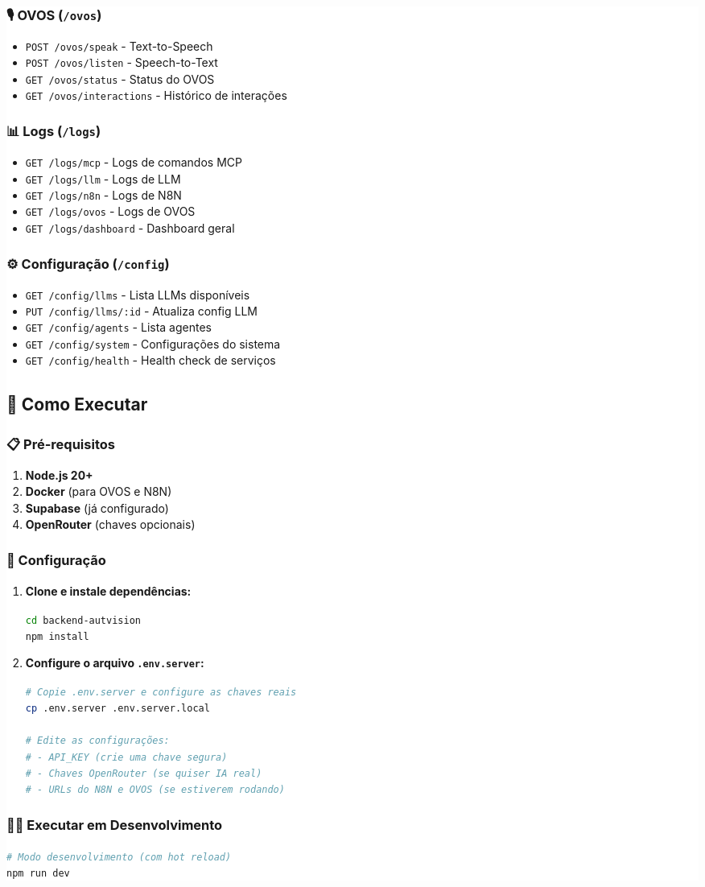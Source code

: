 ### 🎙️ OVOS (`/ovos`)
- `POST /ovos/speak` - Text-to-Speech
- `POST /ovos/listen` - Speech-to-Text
- `GET /ovos/status` - Status do OVOS
- `GET /ovos/interactions` - Histórico de interações

### 📊 Logs (`/logs`)
- `GET /logs/mcp` - Logs de comandos MCP
- `GET /logs/llm` - Logs de LLM
- `GET /logs/n8n` - Logs de N8N
- `GET /logs/ovos` - Logs de OVOS
- `GET /logs/dashboard` - Dashboard geral

### ⚙️ Configuração (`/config`)
- `GET /config/llms` - Lista LLMs disponíveis
- `PUT /config/llms/:id` - Atualiza config LLM
- `GET /config/agents` - Lista agentes
- `GET /config/system` - Configurações do sistema
- `GET /config/health` - Health check de serviços

## 🚀 Como Executar

### 📋 Pré-requisitos

1. **Node.js 20+**
2. **Docker** (para OVOS e N8N)
3. **Supabase** (já configurado)
4. **OpenRouter** (chaves opcionais)

### 🔧 Configuração

1. **Clone e instale dependências:**
   ```bash
   cd backend-autvision
   npm install
   ```

2. **Configure o arquivo `.env.server`:**
   ```bash
   # Copie .env.server e configure as chaves reais
   cp .env.server .env.server.local
   
   # Edite as configurações:
   # - API_KEY (crie uma chave segura)
   # - Chaves OpenRouter (se quiser IA real)
   # - URLs do N8N e OVOS (se estiverem rodando)
   ```

### 🏃‍♂️ Executar em Desenvolvimento

```bash
# Modo desenvolvimento (com hot reload)
npm run dev
```
